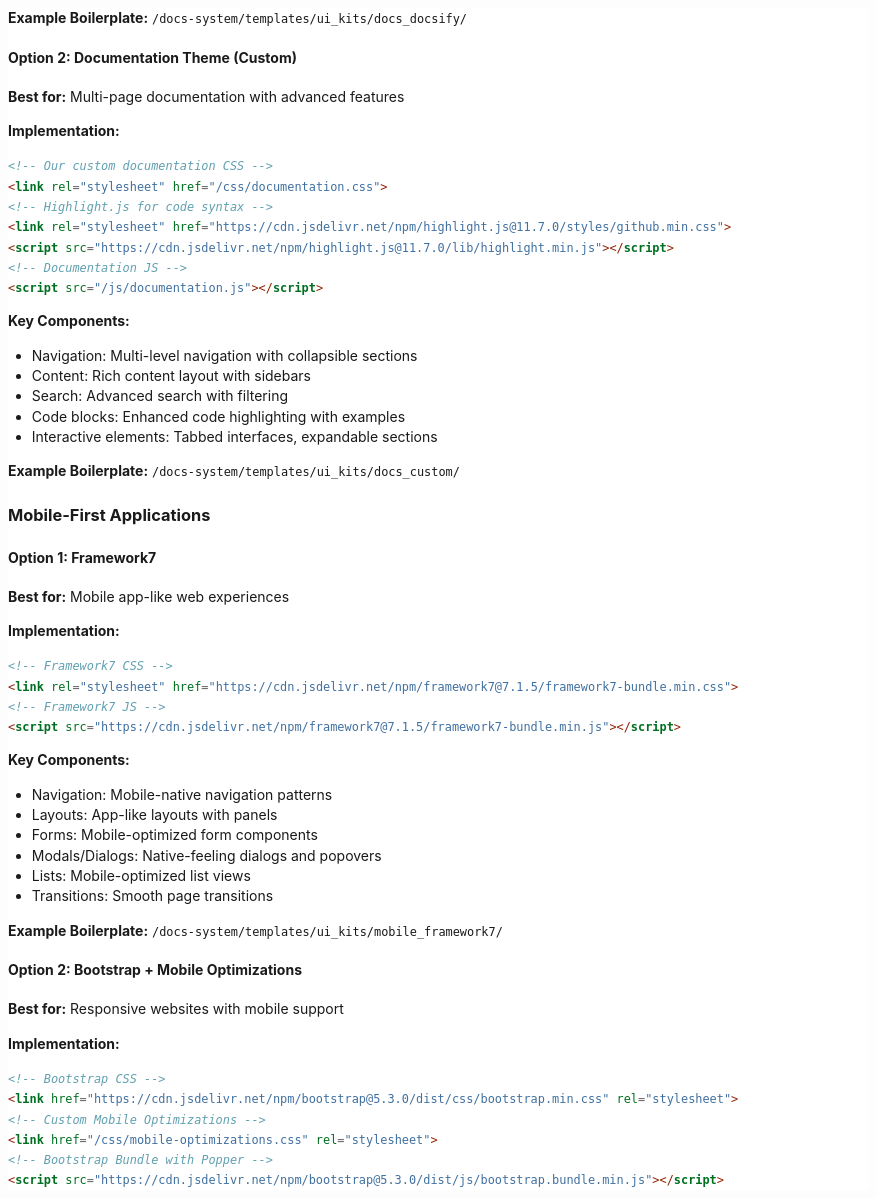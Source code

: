 **Example Boilerplate:** `/docs-system/templates/ui_kits/docs_docsify/`

#### Option 2: Documentation Theme (Custom)
**Best for:** Multi-page documentation with advanced features

**Implementation:**
```html
<!-- Our custom documentation CSS -->
<link rel="stylesheet" href="/css/documentation.css">
<!-- Highlight.js for code syntax -->
<link rel="stylesheet" href="https://cdn.jsdelivr.net/npm/highlight.js@11.7.0/styles/github.min.css">
<script src="https://cdn.jsdelivr.net/npm/highlight.js@11.7.0/lib/highlight.min.js"></script>
<!-- Documentation JS -->
<script src="/js/documentation.js"></script>
```

**Key Components:**
- Navigation: Multi-level navigation with collapsible sections
- Content: Rich content layout with sidebars
- Search: Advanced search with filtering
- Code blocks: Enhanced code highlighting with examples
- Interactive elements: Tabbed interfaces, expandable sections

**Example Boilerplate:** `/docs-system/templates/ui_kits/docs_custom/`

### Mobile-First Applications

#### Option 1: Framework7
**Best for:** Mobile app-like web experiences

**Implementation:**
```html
<!-- Framework7 CSS -->
<link rel="stylesheet" href="https://cdn.jsdelivr.net/npm/framework7@7.1.5/framework7-bundle.min.css">
<!-- Framework7 JS -->
<script src="https://cdn.jsdelivr.net/npm/framework7@7.1.5/framework7-bundle.min.js"></script>
```

**Key Components:**
- Navigation: Mobile-native navigation patterns
- Layouts: App-like layouts with panels
- Forms: Mobile-optimized form components
- Modals/Dialogs: Native-feeling dialogs and popovers
- Lists: Mobile-optimized list views
- Transitions: Smooth page transitions

**Example Boilerplate:** `/docs-system/templates/ui_kits/mobile_framework7/`

#### Option 2: Bootstrap + Mobile Optimizations
**Best for:** Responsive websites with mobile support

**Implementation:**
```html
<!-- Bootstrap CSS -->
<link href="https://cdn.jsdelivr.net/npm/bootstrap@5.3.0/dist/css/bootstrap.min.css" rel="stylesheet">
<!-- Custom Mobile Optimizations -->
<link href="/css/mobile-optimizations.css" rel="stylesheet">
<!-- Bootstrap Bundle with Popper -->
<script src="https://cdn.jsdelivr.net/npm/bootstrap@5.3.0/dist/js/bootstrap.bundle.min.js"></script>
```
